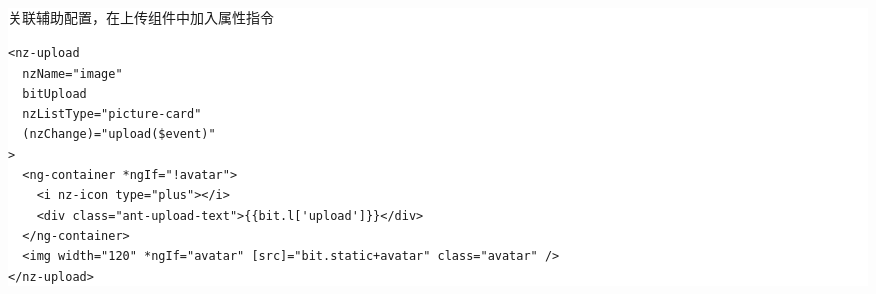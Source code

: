 关联辅助配置，在上传组件中加入属性指令

```ng2
<nz-upload
  nzName="image"
  bitUpload
  nzListType="picture-card"
  (nzChange)="upload($event)"
>
  <ng-container *ngIf="!avatar">
    <i nz-icon type="plus"></i>
    <div class="ant-upload-text">{{bit.l['upload']}}</div>
  </ng-container>
  <img width="120" *ngIf="avatar" [src]="bit.static+avatar" class="avatar" />
</nz-upload>
```
